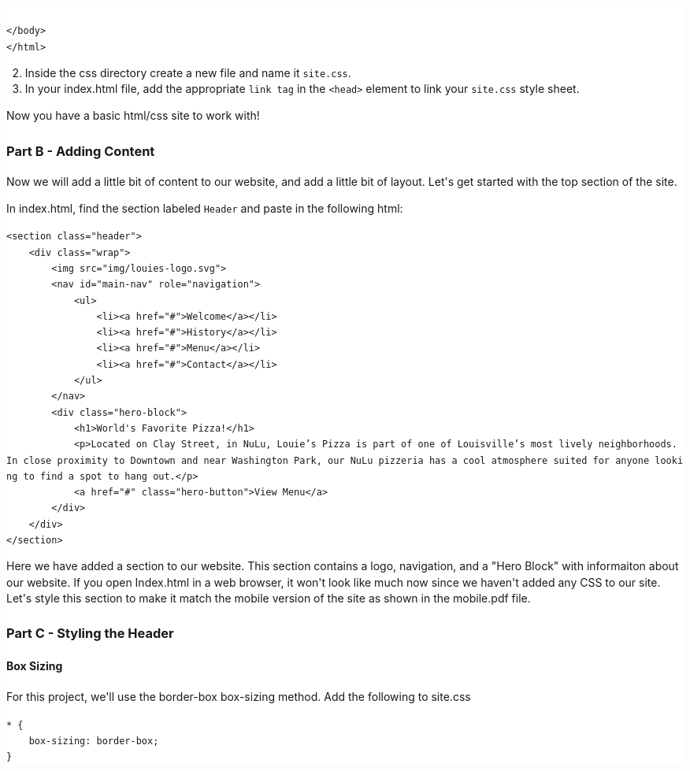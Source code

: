 ```

</body>
</html>
```
2. Inside the css directory create a new file and name it `site.css`.
3. In your index.html file, add the appropriate `link tag` in the `<head>` element to link your `site.css` style sheet.

Now you have a basic html/css site to work with!

### Part B - Adding Content

Now we will add a little bit of content to our website, and add a little bit of layout.  Let's get started with the top section of the site.

In index.html, find the section labeled `Header` and paste in the following html:
```
<section class="header">
    <div class="wrap">
        <img src="img/louies-logo.svg">
        <nav id="main-nav" role="navigation">
            <ul>
                <li><a href="#">Welcome</a></li>
                <li><a href="#">History</a></li>
                <li><a href="#">Menu</a></li>
                <li><a href="#">Contact</a></li>
            </ul>
        </nav>
        <div class="hero-block">
            <h1>World's Favorite Pizza!</h1>
            <p>Located on Clay Street, in NuLu, Louie’s Pizza is part of one of Louisville’s most lively neighborhoods. In close proximity to Downtown and near Washington Park, our NuLu pizzeria has a cool atmosphere suited for anyone looking to find a spot to hang out.</p>
            <a href="#" class="hero-button">View Menu</a>
        </div>
    </div>
</section>
```

Here we have added a section to our website.  This section contains a logo, navigation, and a "Hero Block" with informaiton about our website.  If you open Index.html in a web browser, it won't look like much now since we haven't added any CSS to our site.  Let's style this section to make it match the mobile version of the site as shown in the mobile.pdf file.  

### Part C - Styling the Header

#### Box Sizing
For this project, we'll use the border-box box-sizing method.  Add the following to site.css

```
* {
    box-sizing: border-box;
}
```
